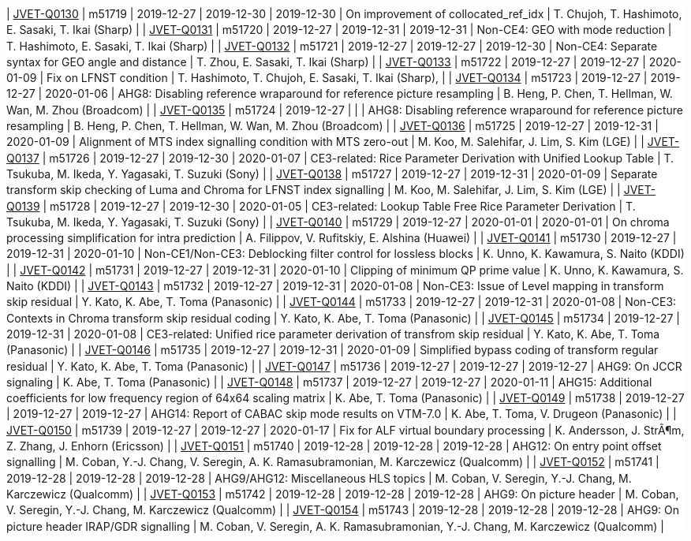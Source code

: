 | [JVET-Q0130](https://jvet-experts.org/doc_end_user/current_document.php?id=8955) | m51719 | 2019-12-27 | 2019-12-30 | 2019-12-30 | On improvement of collocated_ref_idx | T. Chujoh, T. Hashimoto, E. Sasaki, T. Ikai (Sharp)  |
| [JVET-Q0131](https://jvet-experts.org/doc_end_user/current_document.php?id=8956) | m51720 | 2019-12-27 | 2019-12-31 | 2019-12-31 | Non-CE4: GEO with mode reduction | T. Hashimoto, E. Sasaki, T. Ikai (Sharp) |
| [JVET-Q0132](https://jvet-experts.org/doc_end_user/current_document.php?id=8957) | m51721 | 2019-12-27 | 2019-12-27 | 2019-12-30 | Non-CE4: Separate syntax for GEO angle and distance | T. Zhou, E. Sasaki, T. Ikai (Sharp) |
| [JVET-Q0133](https://jvet-experts.org/doc_end_user/current_document.php?id=8958) | m51722 | 2019-12-27 | 2019-12-27 | 2020-01-09 | Fix on LFNST condition | T. Hashimoto, T. Chujoh, E. Sasaki, T. Ikai (Sharp),  |
| [JVET-Q0134](https://jvet-experts.org/doc_end_user/current_document.php?id=8959) | m51723 | 2019-12-27 | 2019-12-27 | 2020-01-06 | AHG8: Disabling reference wraparound for reference picture resampling | B. Heng, P. Chen, T. Hellman, W. Wan, M. Zhou (Broadcom) |
| [JVET-Q0135](https://jvet-experts.org/doc_end_user/current_document.php?id=8960) | m51724 | 2019-12-27 |  |  | AHG8: Disabling reference wraparound for reference picture resampling | B. Heng, P. Chen, T. Hellman, W. Wan, M. Zhou (Broadcom) |
| [JVET-Q0136](https://jvet-experts.org/doc_end_user/current_document.php?id=8961) | m51725 | 2019-12-27 | 2019-12-31 | 2020-01-09 | Alignment of MTS index signalling condition with MTS zero-out | M. Koo, M. Salehifar, J. Lim, S. Kim (LGE) |
| [JVET-Q0137](https://jvet-experts.org/doc_end_user/current_document.php?id=8962) | m51726 | 2019-12-27 | 2019-12-30 | 2020-01-07 | CE3-related: Rice Parameter Derivation with Unified Lookup Table | T. Tsukuba, M. Ikeda, Y. Yagasaki, T. Suzuki (Sony)  |
| [JVET-Q0138](https://jvet-experts.org/doc_end_user/current_document.php?id=8963) | m51727 | 2019-12-27 | 2019-12-31 | 2020-01-09 | Separate transform skip checking of Luma and Chroma for LFNST index signalling | M. Koo, M. Salehifar, J. Lim, S. Kim (LGE) |
| [JVET-Q0139](https://jvet-experts.org/doc_end_user/current_document.php?id=8964) | m51728 | 2019-12-27 | 2019-12-30 | 2020-01-05 | CE3-related: Lookup Table Free Rice Parameter Derivation | T. Tsukuba, M. Ikeda, Y. Yagasaki, T. Suzuki (Sony)  |
| [JVET-Q0140](https://jvet-experts.org/doc_end_user/current_document.php?id=8965) | m51729 | 2019-12-27 | 2020-01-01 | 2020-01-01 | On chroma processing simplification for intra prediction | A. Filippov, V. Rufitskiy, E. Alshina (Huawei) |
| [JVET-Q0141](https://jvet-experts.org/doc_end_user/current_document.php?id=8966) | m51730 | 2019-12-27 | 2019-12-31 | 2020-01-10 | Non-CE1/Non-CE3: Deblocking filter control for lossless blocks | K. Unno, K. Kawamura, S. Naito (KDDI) |
| [JVET-Q0142](https://jvet-experts.org/doc_end_user/current_document.php?id=8967) | m51731 | 2019-12-27 | 2019-12-31 | 2020-01-10 | Clipping of minimum QP prime value | K. Unno, K. Kawamura, S. Naito (KDDI) |
| [JVET-Q0143](https://jvet-experts.org/doc_end_user/current_document.php?id=8968) | m51732 | 2019-12-27 | 2019-12-31 | 2020-01-08 | Non-CE3: Issue of Level mapping in transform skip residual | Y. Kato, K. Abe, T. Toma (Panasonic)  |
| [JVET-Q0144](https://jvet-experts.org/doc_end_user/current_document.php?id=8969) | m51733 | 2019-12-27 | 2019-12-31 | 2020-01-08 | Non-CE3: Contexts in Chroma transform skip residual coding | Y. Kato, K. Abe, T. Toma (Panasonic)  |
| [JVET-Q0145](https://jvet-experts.org/doc_end_user/current_document.php?id=8970) | m51734 | 2019-12-27 | 2019-12-31 | 2020-01-08 | CE3-related: Unified rice parameter derivation of transfrom skip residual | Y. Kato, K. Abe, T. Toma (Panasonic)  |
| [JVET-Q0146](https://jvet-experts.org/doc_end_user/current_document.php?id=8971) | m51735 | 2019-12-27 | 2019-12-31 | 2020-01-09 | Simplified bypass coding of transform regular residual | Y. Kato, K. Abe, T. Toma (Panasonic)  |
| [JVET-Q0147](https://jvet-experts.org/doc_end_user/current_document.php?id=8972) | m51736 | 2019-12-27 | 2019-12-27 | 2019-12-27 | AHG9: On JCCR signaling | K. Abe, T. Toma (Panasonic) |
| [JVET-Q0148](https://jvet-experts.org/doc_end_user/current_document.php?id=8973) | m51737 | 2019-12-27 | 2019-12-27 | 2020-01-11 | AHG15: Additional coefficients for low frequency region of 64x64 scaling matrix | K. Abe, T. Toma (Panasonic) |
| [JVET-Q0149](https://jvet-experts.org/doc_end_user/current_document.php?id=8974) | m51738 | 2019-12-27 | 2019-12-27 | 2019-12-27 | AHG14: Report of CABAC skip mode results on VTM-7.0 | K. Abe, T. Toma, V. Drugeon (Panasonic) |
| [JVET-Q0150](https://jvet-experts.org/doc_end_user/current_document.php?id=8975) | m51739 | 2019-12-27 | 2019-12-27 | 2020-01-17 | Fix for ALF virtual boundary processing | K. Andersson, J. StrÃ¶m, Z. Zhang, J. Enhorn (Ericsson) |
| [JVET-Q0151](https://jvet-experts.org/doc_end_user/current_document.php?id=8976) | m51740 | 2019-12-28 | 2019-12-28 | 2019-12-28 | AHG12: On entry point offset signalling | M. Coban, Y.-J. Chang, V. Seregin, A. K. Ramasubramonian, M. Karczewicz (Qualcomm)  |
| [JVET-Q0152](https://jvet-experts.org/doc_end_user/current_document.php?id=8977) | m51741 | 2019-12-28 | 2019-12-28 | 2019-12-28 | AHG9/AHG12: Miscellaneous HLS topics | M. Coban, V. Seregin, Y.-J. Chang, M. Karczewicz (Qualcomm)  |
| [JVET-Q0153](https://jvet-experts.org/doc_end_user/current_document.php?id=8978) | m51742 | 2019-12-28 | 2019-12-28 | 2019-12-28 | AHG9: On picture header | M. Coban, V. Seregin, Y.-J. Chang, M. Karczewicz (Qualcomm)  |
| [JVET-Q0154](https://jvet-experts.org/doc_end_user/current_document.php?id=8979) | m51743 | 2019-12-28 | 2019-12-28 | 2019-12-28 | AHG9: On picture header IRAP/GDR signalling | M. Coban, V. Seregin, A. K. Ramasubramonian, Y.-J. Chang, M. Karczewicz (Qualcomm)  |